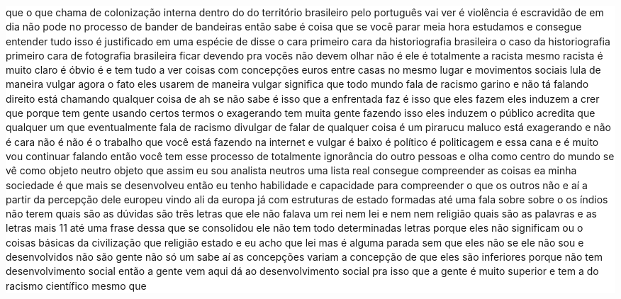 que o que chama de colonização interna
dentro do do território brasileiro pelo
português vai ver é violência é
escravidão de em dia não pode no
processo de bander de bandeiras então
sabe é coisa que se você parar meia hora
estudamos e consegue entender tudo isso
é justificado em uma espécie de disse o
cara primeiro cara da historiografia
brasileira o caso da historiografia
primeiro cara de fotografia brasileira
ficar devendo pra vocês não devem olhar
não é ele é totalmente a racista mesmo
racista é muito claro é óbvio é e tem
tudo a ver coisas com concepções euros
entre casas no mesmo lugar e movimentos
sociais lula de maneira vulgar
agora o fato eles usarem de maneira
vulgar significa que todo mundo fala de
racismo garino e não tá falando direito
está chamando qualquer coisa de ah se
não sabe é isso que a enfrentada faz é
isso que eles fazem eles induzem a crer
que porque tem gente usando certos
termos o exagerando
tem muita gente fazendo isso eles
induzem o público acredita que qualquer
um que eventualmente fala de racismo
divulgar de falar de qualquer coisa é um
pirarucu maluco está exagerando e não é
cara não é não é o trabalho que você
está fazendo na internet e vulgar é
baixo é político é politicagem e essa
cana e é muito
vou continuar falando então você tem
esse processo de totalmente ignorância
do outro pessoas e olha como centro do
mundo se vê como objeto neutro objeto
que assim eu sou analista
neutros uma lista real consegue
compreender as coisas ea minha sociedade
é que mais se desenvolveu então eu tenho
habilidade e capacidade para compreender
o que os outros não e aí a partir da
percepção dele europeu vindo ali da
europa já com estruturas de estado
formadas até uma fala sobre sobre o os
índios não terem quais são as dúvidas
são três letras que ele não falava um
rei nem lei e nem nem religião
quais são as palavras e as letras mais
11 até uma frase dessa que se consolidou
ele não tem todo determinadas letras
porque eles não significam ou o coisas
básicas da civilização que religião
estado e eu acho que lei mas é alguma
parada sem que eles não se ele não sou e
desenvolvidos não são gente não só um
sabe aí as concepções variam a concepção
de que eles são inferiores porque não
tem desenvolvimento social então a gente
vem aqui dá ao desenvolvimento social
pra isso que a gente é muito superior e
tem a do racismo científico mesmo que